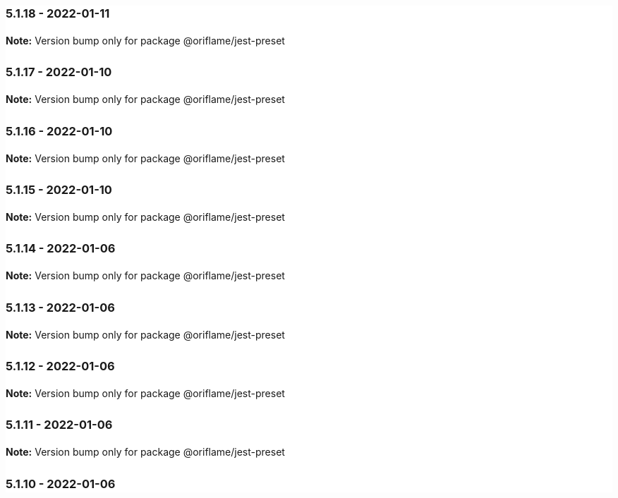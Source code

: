 

### 5.1.18 - 2022-01-11

**Note:** Version bump only for package @oriflame/jest-preset





### 5.1.17 - 2022-01-10

**Note:** Version bump only for package @oriflame/jest-preset





### 5.1.16 - 2022-01-10

**Note:** Version bump only for package @oriflame/jest-preset





### 5.1.15 - 2022-01-10

**Note:** Version bump only for package @oriflame/jest-preset





### 5.1.14 - 2022-01-06

**Note:** Version bump only for package @oriflame/jest-preset





### 5.1.13 - 2022-01-06

**Note:** Version bump only for package @oriflame/jest-preset





### 5.1.12 - 2022-01-06

**Note:** Version bump only for package @oriflame/jest-preset





### 5.1.11 - 2022-01-06

**Note:** Version bump only for package @oriflame/jest-preset





### 5.1.10 - 2022-01-06
